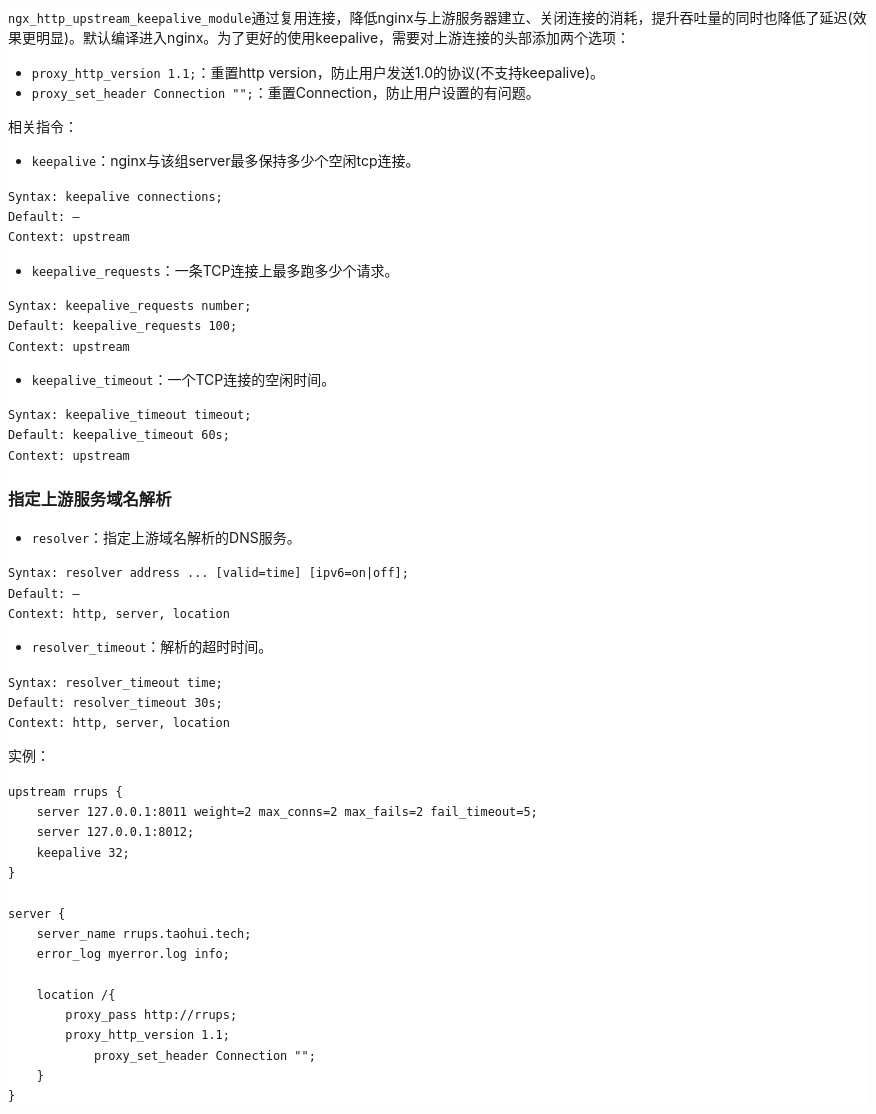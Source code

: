 `ngx_http_upstream_keepalive_module`通过复用连接，降低nginx与上游服务器建立、关闭连接的消耗，提升吞吐量的同时也降低了延迟(效果更明显)。默认编译进入nginx。为了更好的使用keepalive，需要对上游连接的头部添加两个选项：

- `proxy_http_version 1.1;`：重置http version，防止用户发送1.0的协议(不支持keepalive)。
- `proxy_set_header Connection "";`：重置Connection，防止用户设置的有问题。

相关指令：

- `keepalive`：nginx与该组server最多保持多少个空闲tcp连接。

```nginx
Syntax: keepalive connections;
Default: —
Context: upstream
```

- `keepalive_requests`：一条TCP连接上最多跑多少个请求。

```nginx
Syntax: keepalive_requests number;
Default: keepalive_requests 100;
Context: upstream
```

- `keepalive_timeout`：一个TCP连接的空闲时间。

```nginx
Syntax: keepalive_timeout timeout;
Default: keepalive_timeout 60s;
Context: upstream
```

### 指定上游服务域名解析

- `resolver`：指定上游域名解析的DNS服务。

```nginx
Syntax: resolver address ... [valid=time] [ipv6=on|off];
Default: —
Context: http, server, location
```

- `resolver_timeout`：解析的超时时间。

```nginx
Syntax: resolver_timeout time;
Default: resolver_timeout 30s;
Context: http, server, location
```

实例：

```nginx
upstream rrups {
	server 127.0.0.1:8011 weight=2 max_conns=2 max_fails=2 fail_timeout=5;
	server 127.0.0.1:8012;
	keepalive 32;
}

server {
	server_name rrups.taohui.tech;
	error_log myerror.log info;

	location /{
		proxy_pass http://rrups;
		proxy_http_version 1.1;
        	proxy_set_header Connection "";
	}
}
```
